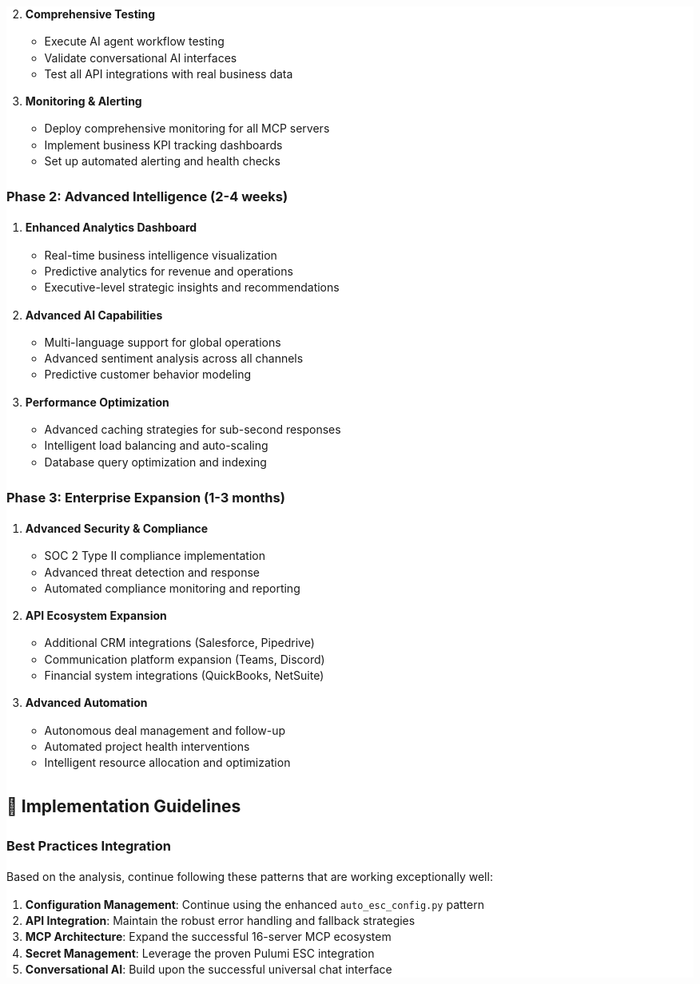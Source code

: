 2. **Comprehensive Testing**
   - Execute AI agent workflow testing
   - Validate conversational AI interfaces
   - Test all API integrations with real business data

3. **Monitoring & Alerting**
   - Deploy comprehensive monitoring for all MCP servers
   - Implement business KPI tracking dashboards
   - Set up automated alerting and health checks

### Phase 2: Advanced Intelligence (2-4 weeks)
1. **Enhanced Analytics Dashboard**
   - Real-time business intelligence visualization
   - Predictive analytics for revenue and operations
   - Executive-level strategic insights and recommendations

2. **Advanced AI Capabilities**
   - Multi-language support for global operations
   - Advanced sentiment analysis across all channels
   - Predictive customer behavior modeling

3. **Performance Optimization**
   - Advanced caching strategies for sub-second responses
   - Intelligent load balancing and auto-scaling
   - Database query optimization and indexing

### Phase 3: Enterprise Expansion (1-3 months)
1. **Advanced Security & Compliance**
   - SOC 2 Type II compliance implementation
   - Advanced threat detection and response
   - Automated compliance monitoring and reporting

2. **API Ecosystem Expansion**
   - Additional CRM integrations (Salesforce, Pipedrive)
   - Communication platform expansion (Teams, Discord)
   - Financial system integrations (QuickBooks, NetSuite)

3. **Advanced Automation**
   - Autonomous deal management and follow-up
   - Automated project health interventions
   - Intelligent resource allocation and optimization

## 🎯 Implementation Guidelines

### Best Practices Integration
Based on the analysis, continue following these patterns that are working exceptionally well:

1. **Configuration Management**: Continue using the enhanced `auto_esc_config.py` pattern
2. **API Integration**: Maintain the robust error handling and fallback strategies
3. **MCP Architecture**: Expand the successful 16-server MCP ecosystem
4. **Secret Management**: Leverage the proven Pulumi ESC integration
5. **Conversational AI**: Build upon the successful universal chat interface
